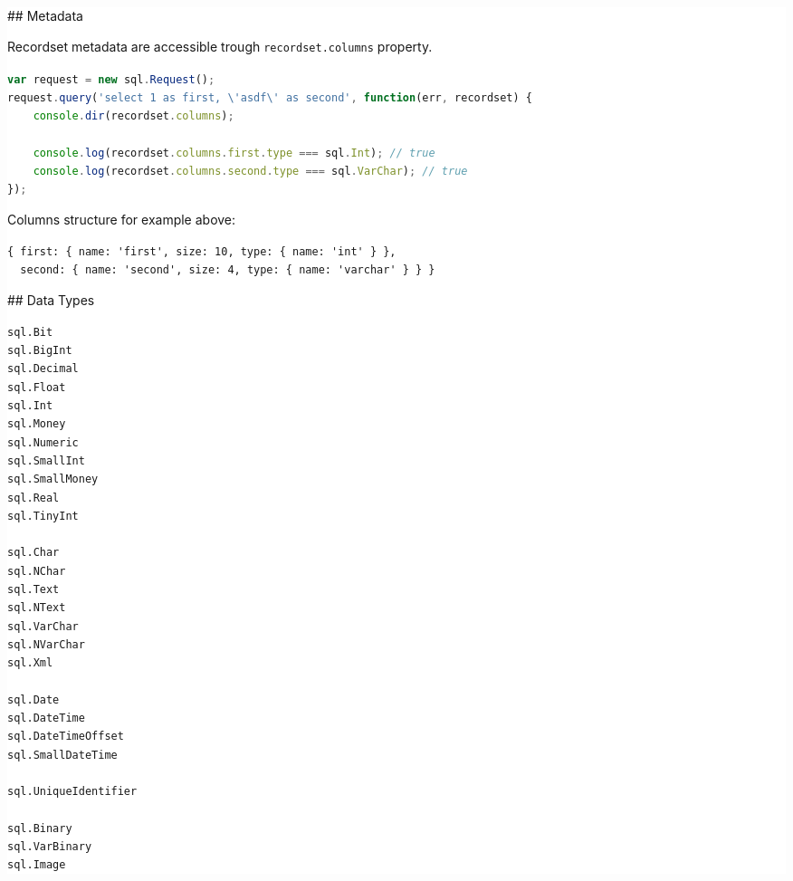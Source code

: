 <a name="data-types" />
## Metadata

Recordset metadata are accessible trough `recordset.columns` property.

```javascript
var request = new sql.Request();
request.query('select 1 as first, \'asdf\' as second', function(err, recordset) {
    console.dir(recordset.columns);
	
    console.log(recordset.columns.first.type === sql.Int); // true
    console.log(recordset.columns.second.type === sql.VarChar); // true
});
```

Columns structure for example above:

```
{ first: { name: 'first', size: 10, type: { name: 'int' } },
  second: { name: 'second', size: 4, type: { name: 'varchar' } } }
```

<a name="data-types" />
## Data Types

```
sql.Bit
sql.BigInt
sql.Decimal
sql.Float
sql.Int
sql.Money
sql.Numeric
sql.SmallInt
sql.SmallMoney
sql.Real
sql.TinyInt

sql.Char
sql.NChar
sql.Text
sql.NText
sql.VarChar
sql.NVarChar
sql.Xml

sql.Date
sql.DateTime
sql.DateTimeOffset
sql.SmallDateTime

sql.UniqueIdentifier

sql.Binary
sql.VarBinary
sql.Image
```
